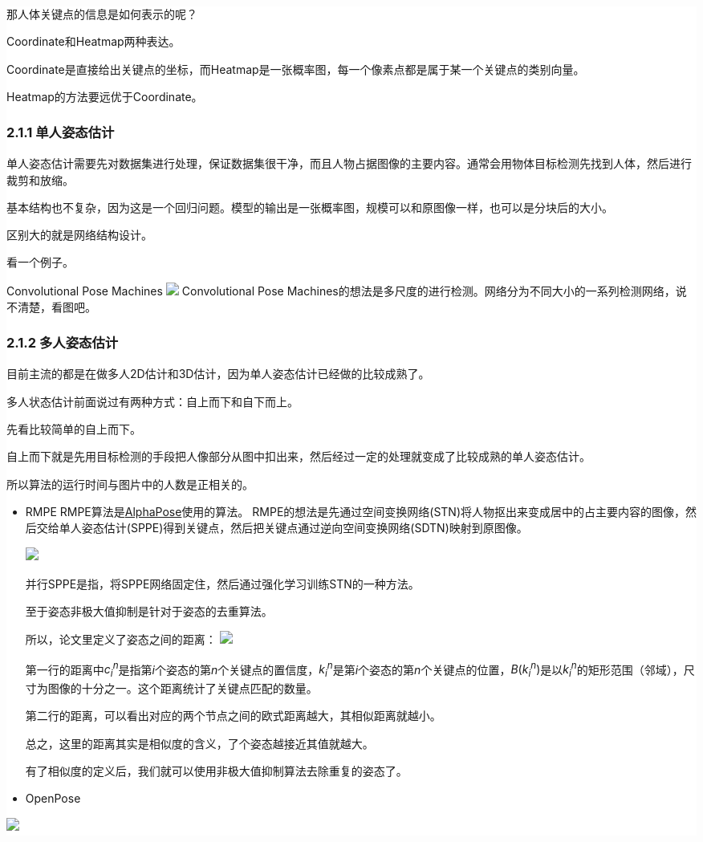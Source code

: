 那人体关键点的信息是如何表示的呢？

Coordinate和Heatmap两种表达。

Coordinate是直接给出关键点的坐标，而Heatmap是一张概率图，每一个像素点都是属于某一个关键点的类别向量。

Heatmap的方法要远优于Coordinate。

### 2.1.1 单人姿态估计

单人姿态估计需要先对数据集进行处理，保证数据集很干净，而且人物占据图像的主要内容。通常会用物体目标检测先找到人体，然后进行裁剪和放缩。

基本结构也不复杂，因为这是一个回归问题。模型的输出是一张概率图，规模可以和原图像一样，也可以是分块后的大小。

区别大的就是网络结构设计。

看一个例子。

 Convolutional Pose Machines
  ![](image/2.1_a.png)
 Convolutional Pose Machines的想法是多尺度的进行检测。网络分为不同大小的一系列检测网络，说不清楚，看图吧。

### 2.1.2 多人姿态估计

目前主流的都是在做多人2D估计和3D估计，因为单人姿态估计已经做的比较成熟了。

多人状态估计前面说过有两种方式：自上而下和自下而上。

先看比较简单的自上而下。

自上而下就是先用目标检测的手段把人像部分从图中扣出来，然后经过一定的处理就变成了比较成熟的单人姿态估计。

所以算法的运行时间与图片中的人数是正相关的。

- RMPE
  RMPE算法是[AlphaPose](https://github.com/MVIG-SJTU/AlphaPose)使用的算法。
  RMPE的想法是先通过空间变换网络(STN)将人物抠出来变成居中的占主要内容的图像，然后交给单人姿态估计(SPPE)得到关键点，然后把关键点通过逆向空间变换网络(SDTN)映射到原图像。

  ![](image/2.1_b.png)

  并行SPPE是指，将SPPE网络固定住，然后通过强化学习训练STN的一种方法。

  至于姿态非极大值抑制是针对于姿态的去重算法。

  所以，论文里定义了姿态之间的距离：
  ![](image/2.1_c.png)

  第一行的距离中$c_i^n$是指第$i$个姿态的第$n$个关键点的置信度，$k_i^n$是第$i$个姿态的第$n$个关键点的位置，$B(k_i^n)$是以$k_i^n$的矩形范围（邻域），尺寸为图像的十分之一。这个距离统计了关键点匹配的数量。

  第二行的距离，可以看出对应的两个节点之间的欧式距离越大，其相似距离就越小。

  总之，这里的距离其实是相似度的含义，了个姿态越接近其值就越大。

  有了相似度的定义后，我们就可以使用非极大值抑制算法去除重复的姿态了。


- OpenPose

![](image/2.1_d.png)
